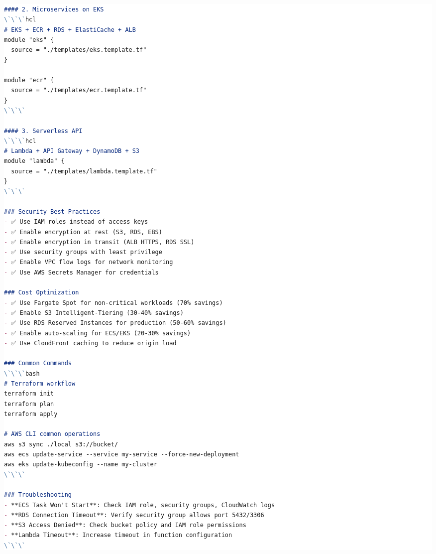 ```markdown
#### 2. Microservices on EKS
\`\`\`hcl
# EKS + ECR + RDS + ElastiCache + ALB
module "eks" {
  source = "./templates/eks.template.tf"
}

module "ecr" {
  source = "./templates/ecr.template.tf"
}
\`\`\`

#### 3. Serverless API
\`\`\`hcl
# Lambda + API Gateway + DynamoDB + S3
module "lambda" {
  source = "./templates/lambda.template.tf"
}
\`\`\`

### Security Best Practices
- ✅ Use IAM roles instead of access keys
- ✅ Enable encryption at rest (S3, RDS, EBS)
- ✅ Enable encryption in transit (ALB HTTPS, RDS SSL)
- ✅ Use security groups with least privilege
- ✅ Enable VPC flow logs for network monitoring
- ✅ Use AWS Secrets Manager for credentials

### Cost Optimization
- ✅ Use Fargate Spot for non-critical workloads (70% savings)
- ✅ Enable S3 Intelligent-Tiering (30-40% savings)
- ✅ Use RDS Reserved Instances for production (50-60% savings)
- ✅ Enable auto-scaling for ECS/EKS (20-30% savings)
- ✅ Use CloudFront caching to reduce origin load

### Common Commands
\`\`\`bash
# Terraform workflow
terraform init
terraform plan
terraform apply

# AWS CLI common operations
aws s3 sync ./local s3://bucket/
aws ecs update-service --service my-service --force-new-deployment
aws eks update-kubeconfig --name my-cluster
\`\`\`

### Troubleshooting
- **ECS Task Won't Start**: Check IAM role, security groups, CloudWatch logs
- **RDS Connection Timeout**: Verify security group allows port 5432/3306
- **S3 Access Denied**: Check bucket policy and IAM role permissions
- **Lambda Timeout**: Increase timeout in function configuration
\`\`\`
```
